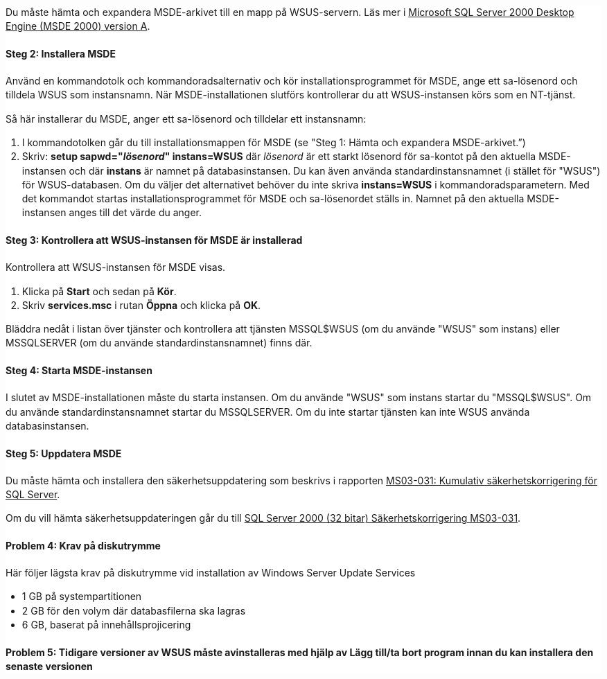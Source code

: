 Du måste hämta och expandera MSDE-arkivet till en mapp på WSUS-servern. Läs mer i [Microsoft SQL Server 2000 Desktop Engine (MSDE 2000) version A](http://go.microsoft.com/fwlink/?linkid=47366).

#### Steg 2: Installera MSDE

Använd en kommandotolk och kommandoradsalternativ och kör installationsprogrammet för MSDE, ange ett sa-lösenord och tilldela WSUS som instansnamn. När MSDE-installationen slutförs kontrollerar du att WSUS-instansen körs som en NT-tjänst.

Så här installerar du MSDE, anger ett sa-lösenord och tilldelar ett instansnamn:

1.  I kommandotolken går du till installationsmappen för MSDE (se "Steg 1: Hämta och expandera MSDE-arkivet.”)
2.  Skriv: **setup sapwd="***lösenord***" instans=WSUS**
    där *lösenord* är ett starkt lösenord för sa-kontot på den aktuella MSDE-instansen och där **instans** är namnet på databasinstansen. Du kan även använda standardinstansnamnet (i stället för "WSUS") för WSUS-databasen. Om du väljer det alternativet behöver du inte skriva **instans=WSUS** i kommandoradsparametern. Med det kommandot startas installationsprogrammet för MSDE och sa-lösenordet ställs in. Namnet på den aktuella MSDE-instansen anges till det värde du anger.

#### Steg 3: Kontrollera att WSUS-instansen för MSDE är installerad

Kontrollera att WSUS-instansen för MSDE visas.

1.  Klicka på **Start** och sedan på **Kör**.
2.  Skriv **services.msc** i rutan **Öppna** och klicka på **OK**.

Bläddra nedåt i listan över tjänster och kontrollera att tjänsten MSSQL$WSUS (om du använde "WSUS" som instans) eller MSSQLSERVER (om du använde standardinstansnamnet) finns där.

#### Steg 4: Starta MSDE-instansen

I slutet av MSDE-installationen måste du starta instansen. Om du använde "WSUS" som instans startar du "MSSQL$WSUS". Om du använde standardinstansnamnet startar du MSSQLSERVER. Om du inte startar tjänsten kan inte WSUS använda databasinstansen.

#### Steg 5: Uppdatera MSDE

Du måste hämta och installera den säkerhetsuppdatering som beskrivs i rapporten [MS03-031: Kumulativ säkerhetskorrigering för SQL Server](http://go.microsoft.com/fwlink/?linkid=47364).

Om du vill hämta säkerhetsuppdateringen går du till [SQL Server 2000 (32 bitar) Säkerhetskorrigering MS03-031](http://go.microsoft.com/fwlink/?linkid=47363).

#### Problem 4: Krav på diskutrymme

Här följer lägsta krav på diskutrymme vid installation av Windows Server Update Services

-   1 GB på systempartitionen
-   2 GB för den volym där databasfilerna ska lagras
-   6 GB, baserat på innehållsprojicering

#### Problem 5: Tidigare versioner av WSUS måste avinstalleras med hjälp av Lägg till/ta bort program innan du kan installera den senaste versionen
